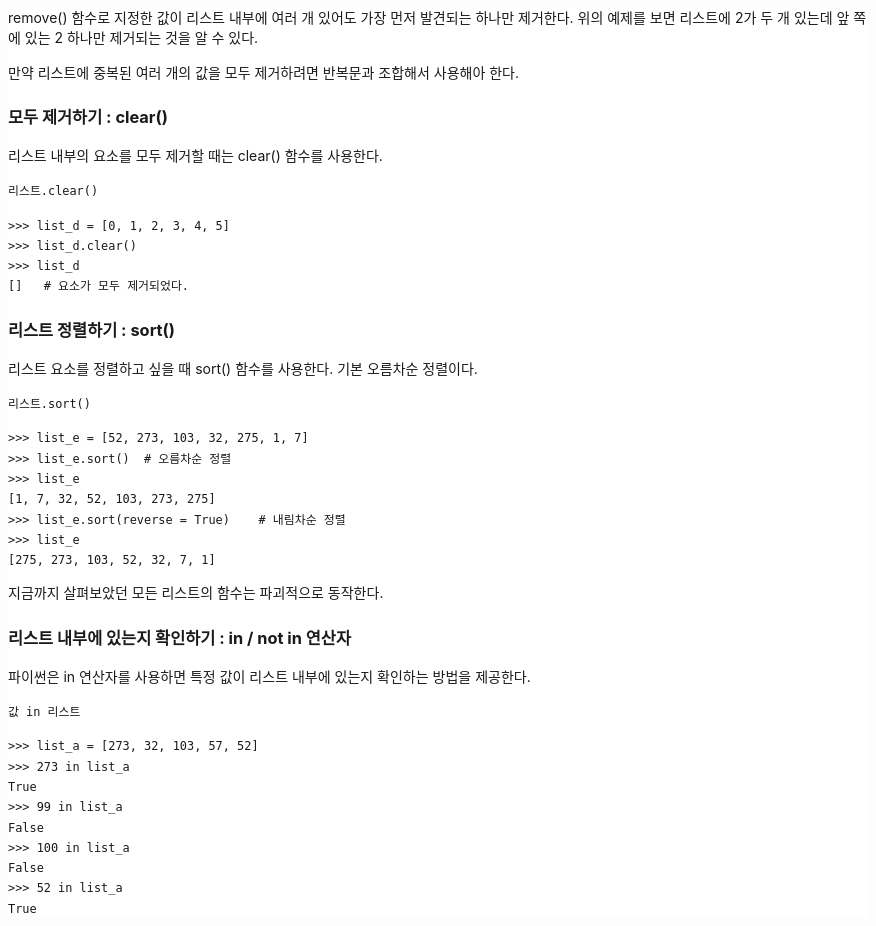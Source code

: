 remove() 함수로 지정한 값이 리스트 내부에 여러 개 있어도 가장 먼저 발견되는 하나만 제거한다. 위의 예제를 보면 리스트에 2가 두 개 있는데 앞 쪽에 있는 2 하나만 제거되는 것을 알 수 있다. 

만약 리스트에 중복된 여러 개의 값을 모두 제거하려면 반복문과 조합해서 사용해아 한다. 

### 모두 제거하기 : clear()
리스트 내부의 요소를 모두 제거할 때는 clear() 함수를 사용한다. 
```
리스트.clear()
```
```
>>> list_d = [0, 1, 2, 3, 4, 5]
>>> list_d.clear()
>>> list_d
[]   # 요소가 모두 제거되었다. 
```

### 리스트 정렬하기 : sort()

리스트 요소를 정렬하고 싶을 때 sort() 함수를 사용한다. 기본 오름차순 정렬이다. 
```
리스트.sort()
```

```
>>> list_e = [52, 273, 103, 32, 275, 1, 7]
>>> list_e.sort()  # 오름차순 정렬
>>> list_e
[1, 7, 32, 52, 103, 273, 275]
>>> list_e.sort(reverse = True)    # 내림차순 정렬
>>> list_e
[275, 273, 103, 52, 32, 7, 1]
```

지금까지 살펴보았던 모든 리스트의 함수는 파괴적으로 동작한다. 

### 리스트 내부에 있는지 확인하기 : in / not in 연산자

파이썬은 in 연산자를 사용하면 특정 값이 리스트 내부에 있는지 확인하는 방법을 제공한다. 

```
값 in 리스트
```

```
>>> list_a = [273, 32, 103, 57, 52]
>>> 273 in list_a
True
>>> 99 in list_a
False
>>> 100 in list_a
False
>>> 52 in list_a
True
```
